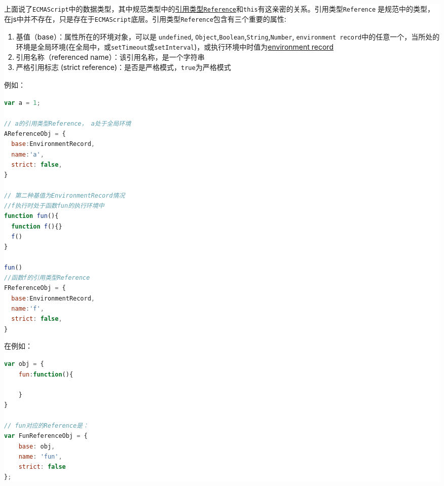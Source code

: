 上面说了`ECMAScript`中的数据类型，其中规范类型中的[引用类型`Reference`](https://yanhaijing.com/es5/#80)和`this`有这亲密的关系。引用类型`Reference` 是规范中的类型，在js中并不存在，只是存在于`ECMAScript`底层。引用类型`Reference`包含有三个重要的属性:   

1. 基值（base）：属性所在的环境对象，可以是 `undefined`, `Object`,`Boolean`,`String`,`Number`,  `environment record`中的任意一个，当所处的环境是全局环境(在全局中，或`setTimeout`或`setInterval`)，或执行环境中时值为[environment record](https://yanhaijing.com/es5/#142)
2. 引用名称（referenced name）：该引用名称，是一个字符串
3. 严格引用标志 (strict reference)：是否是严格模式，`true`为严格模式

例如：

```js
var a = 1;

// a的引用类型Reference， a处于全局环境
AReferenceObj = {
  base:EnvironmentRecord, 
  name:'a',
  strict: false,
}

// 第二种基值为EnvironmentRecord情况 
//f执行时处于函数fun的执行环境中
function fun(){
  function f(){}
  f()
}

fun()
//函数f的引用类型Reference
FReferenceObj = {
  base:EnvironmentRecord, 
  name:'f',
  strict: false,
}

```
在例如：

```js
var obj = {
    fun:function(){

    }
}

// fun对应的Reference是：
var FunReferenceObj = {
    base: obj,
    name: 'fun',
    strict: false
};
```
